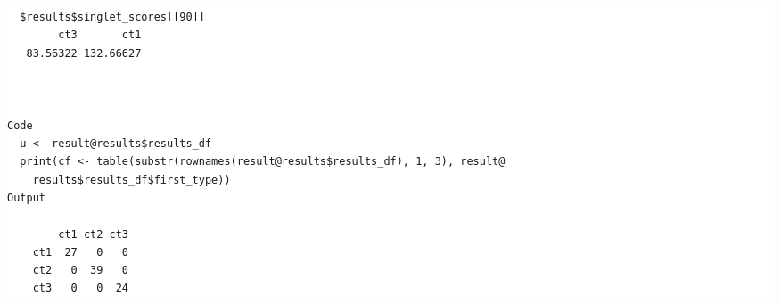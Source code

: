       $results$singlet_scores[[90]]
            ct3       ct1 
       83.56322 132.66627 
      
      
      
    Code
      u <- result@results$results_df
      print(cf <- table(substr(rownames(result@results$results_df), 1, 3), result@
        results$results_df$first_type))
    Output
           
            ct1 ct2 ct3
        ct1  27   0   0
        ct2   0  39   0
        ct3   0   0  24

